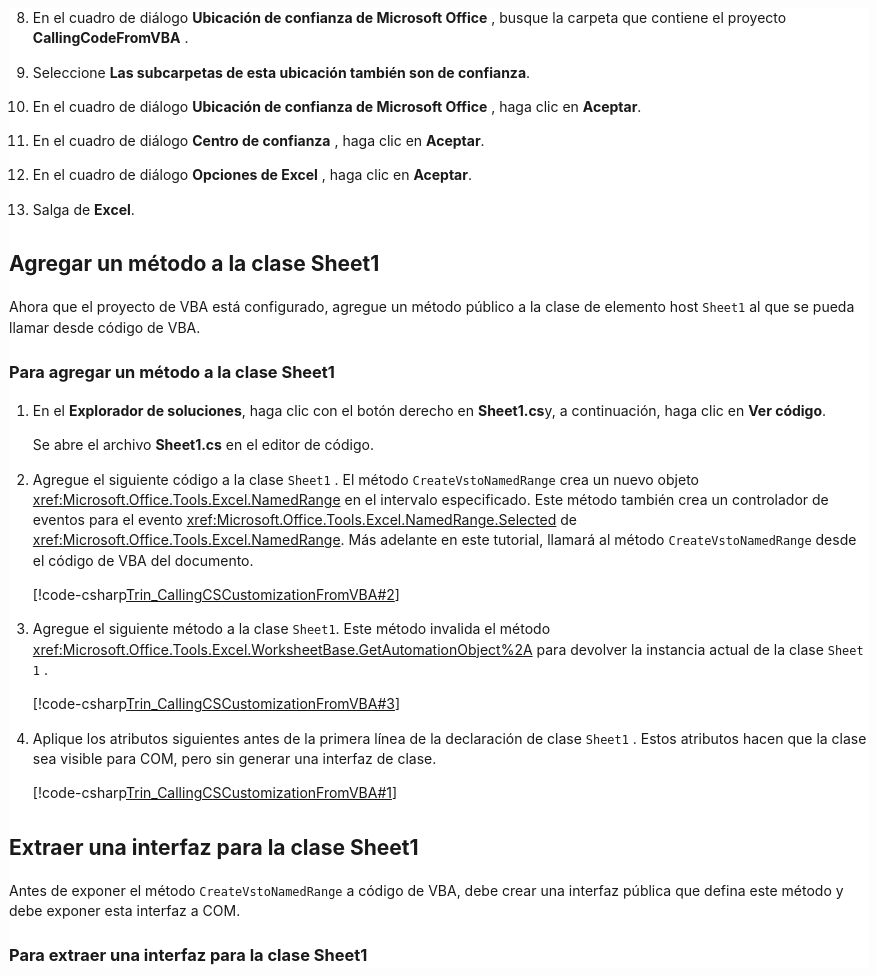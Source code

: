 8. En el cuadro de diálogo **Ubicación de confianza de Microsoft Office** , busque la carpeta que contiene el proyecto **CallingCodeFromVBA** .

9. Seleccione **Las subcarpetas de esta ubicación también son de confianza**.

10. En el cuadro de diálogo **Ubicación de confianza de Microsoft Office** , haga clic en **Aceptar**.

11. En el cuadro de diálogo **Centro de confianza** , haga clic en **Aceptar**.

12. En el cuadro de diálogo **Opciones de Excel** , haga clic en **Aceptar**.

13. Salga de **Excel**.

## <a name="add-a-method-to-the-sheet1-class"></a>Agregar un método a la clase Sheet1
 Ahora que el proyecto de VBA está configurado, agregue un método público a la clase de elemento host `Sheet1` al que se pueda llamar desde código de VBA.

### <a name="to-add-a-method-to-the-sheet1-class"></a>Para agregar un método a la clase Sheet1

1. En el **Explorador de soluciones**, haga clic con el botón derecho en **Sheet1.cs**y, a continuación, haga clic en **Ver código**.

     Se abre el archivo **Sheet1.cs** en el editor de código.

2. Agregue el siguiente código a la clase `Sheet1` . El método `CreateVstoNamedRange` crea un nuevo objeto <xref:Microsoft.Office.Tools.Excel.NamedRange> en el intervalo especificado. Este método también crea un controlador de eventos para el evento <xref:Microsoft.Office.Tools.Excel.NamedRange.Selected> de <xref:Microsoft.Office.Tools.Excel.NamedRange>. Más adelante en este tutorial, llamará al método `CreateVstoNamedRange` desde el código de VBA del documento.

     [!code-csharp[Trin_CallingCSCustomizationFromVBA#2](../vsto/codesnippet/CSharp/CallingCodeFromVBA/Sheet1.cs#2)]

3. Agregue el siguiente método a la clase `Sheet1`. Este método invalida el método <xref:Microsoft.Office.Tools.Excel.WorksheetBase.GetAutomationObject%2A> para devolver la instancia actual de la clase `Sheet1` .

     [!code-csharp[Trin_CallingCSCustomizationFromVBA#3](../vsto/codesnippet/CSharp/CallingCodeFromVBA/Sheet1.cs#3)]

4. Aplique los atributos siguientes antes de la primera línea de la declaración de clase `Sheet1` . Estos atributos hacen que la clase sea visible para COM, pero sin generar una interfaz de clase.

     [!code-csharp[Trin_CallingCSCustomizationFromVBA#1](../vsto/codesnippet/CSharp/CallingCodeFromVBA/Sheet1.cs#1)]

## <a name="extract-an-interface-for-the-sheet1-class"></a>Extraer una interfaz para la clase Sheet1
 Antes de exponer el método `CreateVstoNamedRange` a código de VBA, debe crear una interfaz pública que defina este método y debe exponer esta interfaz a COM.

### <a name="to-extract-an-interface-for-the-sheet1-class"></a>Para extraer una interfaz para la clase Sheet1

